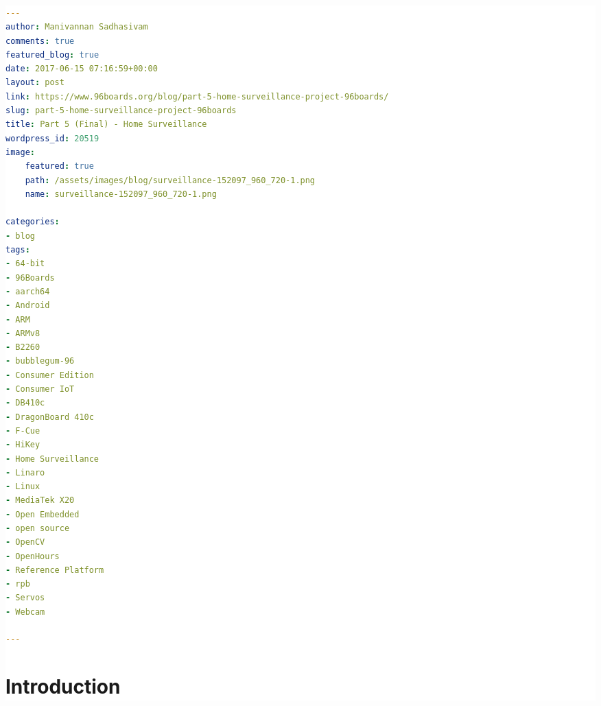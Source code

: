```yaml
---
author: Manivannan Sadhasivam
comments: true
featured_blog: true
date: 2017-06-15 07:16:59+00:00
layout: post
link: https://www.96boards.org/blog/part-5-home-surveillance-project-96boards/
slug: part-5-home-surveillance-project-96boards
title: Part 5 (Final) - Home Surveillance
wordpress_id: 20519
image:
    featured: true
    path: /assets/images/blog/surveillance-152097_960_720-1.png
    name: surveillance-152097_960_720-1.png

categories:
- blog
tags:
- 64-bit
- 96Boards
- aarch64
- Android
- ARM
- ARMv8
- B2260
- bubblegum-96
- Consumer Edition
- Consumer IoT
- DB410c
- DragonBoard 410c
- F-Cue
- HiKey
- Home Surveillance
- Linaro
- Linux
- MediaTek X20
- Open Embedded
- open source
- OpenCV
- OpenHours
- Reference Platform
- rpb
- Servos
- Webcam

---
```

# Introduction
